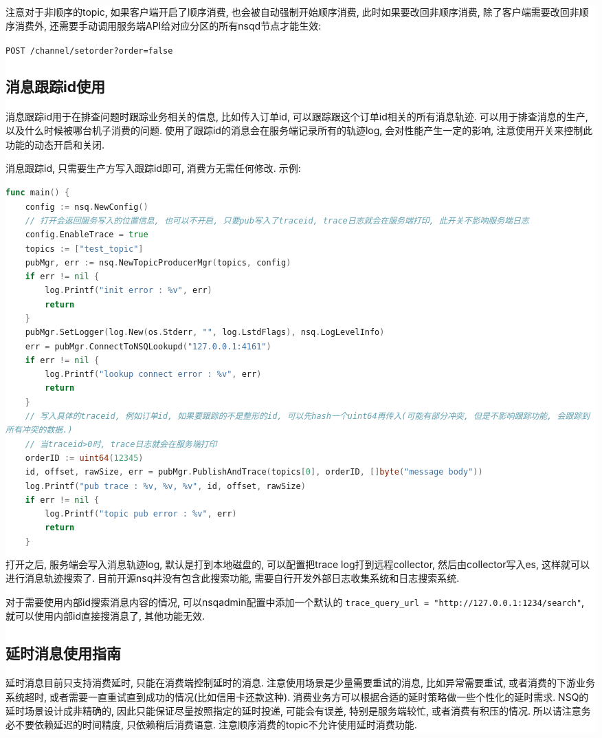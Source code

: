 注意对于非顺序的topic, 如果客户端开启了顺序消费, 也会被自动强制开始顺序消费, 此时如果要改回非顺序消费, 除了客户端需要改回非顺序消费外, 还需要手动调用服务端API给对应分区的所有nsqd节点才能生效:
```
POST /channel/setorder?order=false
```

## 消息跟踪id使用
消息跟踪id用于在排查问题时跟踪业务相关的信息, 比如传入订单id, 可以跟踪跟这个订单id相关的所有消息轨迹. 可以用于排查消息的生产, 以及什么时候被哪台机子消费的问题. 使用了跟踪id的消息会在服务端记录所有的轨迹log, 会对性能产生一定的影响, 注意使用开关来控制此功能的动态开启和关闭.

消息跟踪id, 只需要生产方写入跟踪id即可, 消费方无需任何修改.
示例:

```Go
func main() {
	config := nsq.NewConfig()
	// 打开会返回服务写入的位置信息, 也可以不开启, 只要pub写入了traceid, trace日志就会在服务端打印, 此开关不影响服务端日志
	config.EnableTrace = true
    topics := ["test_topic"]
	pubMgr, err := nsq.NewTopicProducerMgr(topics, config)
	if err != nil {
		log.Printf("init error : %v", err)
		return
	}
	pubMgr.SetLogger(log.New(os.Stderr, "", log.LstdFlags), nsq.LogLevelInfo)
	err = pubMgr.ConnectToNSQLookupd("127.0.0.1:4161")
	if err != nil {
		log.Printf("lookup connect error : %v", err)
		return
	}
	// 写入具体的traceid, 例如订单id, 如果要跟踪的不是整形的id, 可以先hash一个uint64再传入(可能有部分冲突, 但是不影响跟踪功能, 会跟踪到所有冲突的数据.) 
	// 当traceid>0时, trace日志就会在服务端打印
	orderID := uint64(12345)
	id, offset, rawSize, err = pubMgr.PublishAndTrace(topics[0], orderID, []byte("message body"))
	log.Printf("pub trace : %v, %v, %v", id, offset, rawSize)
	if err != nil {
		log.Printf("topic pub error : %v", err)
		return
	}

```
打开之后, 服务端会写入消息轨迹log, 默认是打到本地磁盘的, 可以配置把trace log打到远程collector, 然后由collector写入es, 这样就可以进行消息轨迹搜索了. 目前开源nsq并没有包含此搜索功能, 需要自行开发外部日志收集系统和日志搜索系统.

对于需要使用内部id搜索消息内容的情况, 可以nsqadmin配置中添加一个默认的 `trace_query_url = "http://127.0.0.1:1234/search"`, 就可以使用内部id直接搜消息了, 其他功能无效. 

## 延时消息使用指南

延时消息目前只支持消费延时, 只能在消费端控制延时的消息. 注意使用场景是少量需要重试的消息, 比如异常需要重试, 或者消费的下游业务系统超时, 或者需要一直重试直到成功的情况(比如信用卡还款这种). 消费业务方可以根据合适的延时策略做一些个性化的延时需求. NSQ的延时场景设计成非精确的, 因此只能保证尽量按照指定的延时投递, 可能会有误差, 特别是服务端较忙, 或者消费有积压的情况. 所以请注意务必不要依赖延迟的时间精度, 只依赖稍后消费语意. 注意顺序消费的topic不允许使用延时消费功能.
